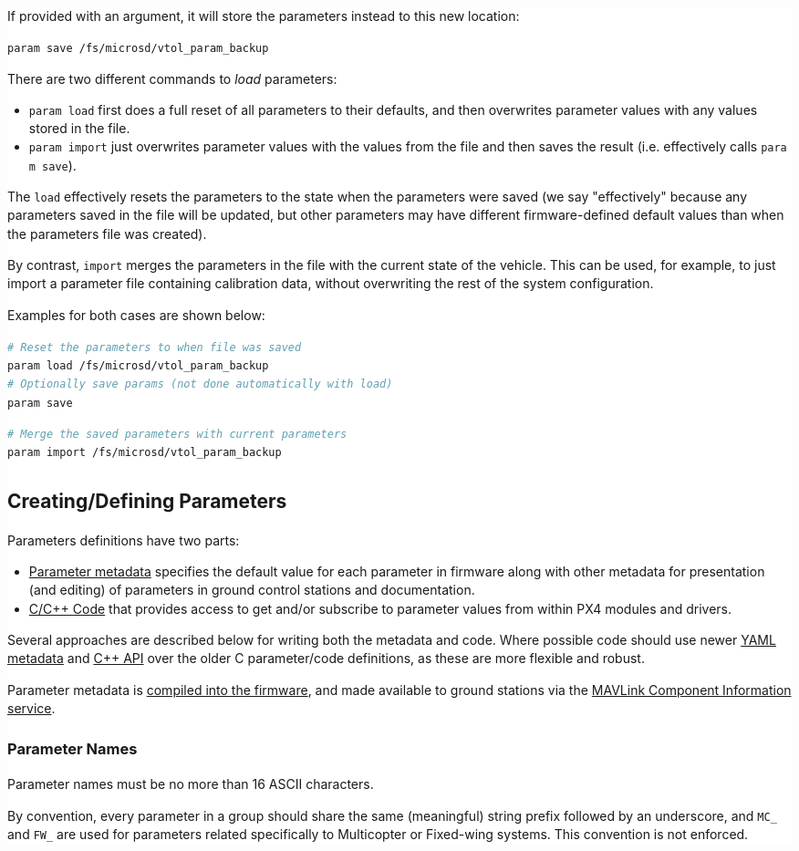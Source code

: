 If provided with an argument, it will store the parameters instead to this new location:

```sh
param save /fs/microsd/vtol_param_backup
```

There are two different commands to _load_ parameters:

- `param load` first does a full reset of all parameters to their defaults, and then overwrites parameter values with any values stored in the file.
- `param import` just overwrites parameter values with the values from the file and then saves the result (i.e. effectively calls `param save`).

The `load` effectively resets the parameters to the state when the parameters were saved (we say "effectively" because any parameters saved in the file will be updated, but other parameters may have different firmware-defined default values than when the parameters file was created).

By contrast, `import` merges the parameters in the file with the current state of the vehicle. This can be used, for example, to just import a parameter file containing calibration data, without overwriting the rest of the system configuration.

Examples for both cases are shown below:

```sh
# Reset the parameters to when file was saved
param load /fs/microsd/vtol_param_backup
# Optionally save params (not done automatically with load)
param save
```

```sh
# Merge the saved parameters with current parameters
param import /fs/microsd/vtol_param_backup
```

## Creating/Defining Parameters

Parameters definitions have two parts:

- [Parameter metadata](#parameter-metadata) specifies the default value for each parameter in firmware along with other metadata for presentation (and editing) of parameters in ground control stations and documentation.
- [C/C++ Code](#c-c-api) that provides access to get and/or subscribe to parameter values from within PX4 modules and drivers.

Several approaches are described below for writing both the metadata and code. Where possible code should use newer [YAML metadata](#yaml-metadata) and [C++ API](#c-api) over the older C parameter/code definitions, as these are more flexible and robust.

Parameter metadata is [compiled into the firmware](#publishing-parameter-metadata-to-a-gcs), and made available to ground stations via the [MAVLink Component Information service](https://mavlink.io/en/services/component_information.html).

### Parameter Names

Parameter names must be no more than 16 ASCII characters.

By convention, every parameter in a group should share the same (meaningful) string prefix followed by an underscore, and `MC_` and `FW_` are used for parameters related specifically to Multicopter or Fixed-wing systems. This convention is not enforced.
